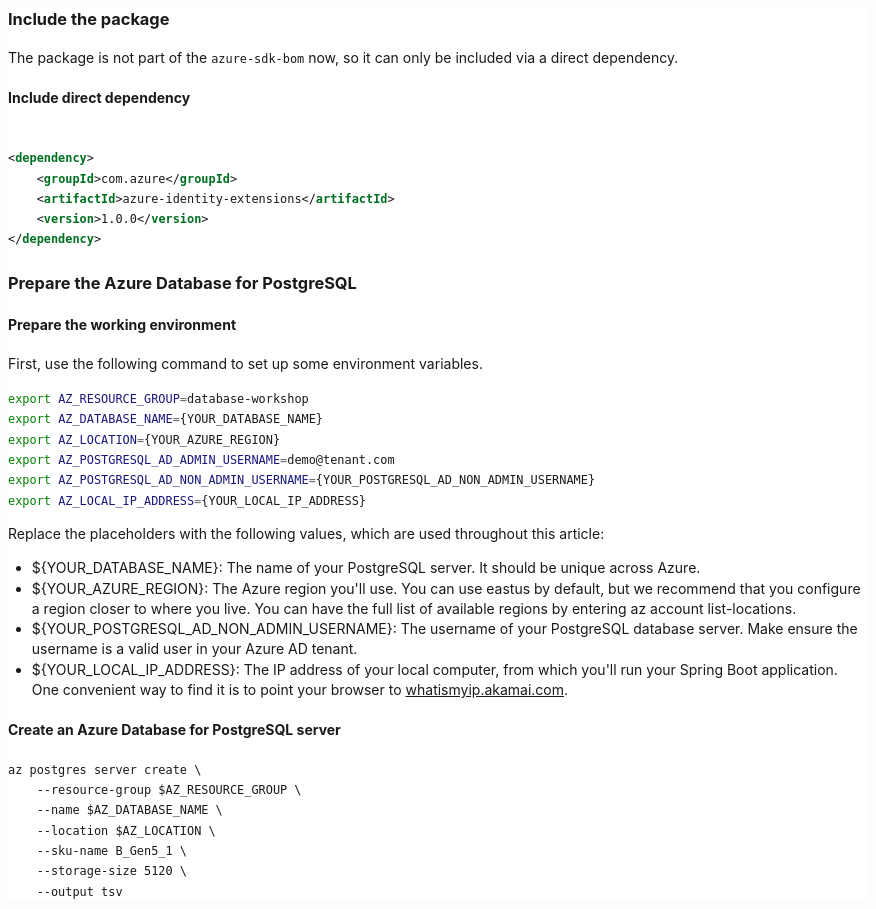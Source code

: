 ### Include the package

The package is not part of the `azure-sdk-bom` now, so it can only be included via a direct dependency.

#### Include direct dependency

[//]: # ({x-version-update-start;com.azure:azure-identity-extensions;current})

```xml

<dependency>
    <groupId>com.azure</groupId>
    <artifactId>azure-identity-extensions</artifactId>
    <version>1.0.0</version> 
</dependency>
```

[//]: # ({x-version-update-end})

### Prepare the Azure Database for PostgreSQL

#### Prepare the working environment

First, use the following command to set up some environment variables.

```bash
export AZ_RESOURCE_GROUP=database-workshop
export AZ_DATABASE_NAME={YOUR_DATABASE_NAME}
export AZ_LOCATION={YOUR_AZURE_REGION}
export AZ_POSTGRESQL_AD_ADMIN_USERNAME=demo@tenant.com
export AZ_POSTGRESQL_AD_NON_ADMIN_USERNAME={YOUR_POSTGRESQL_AD_NON_ADMIN_USERNAME}
export AZ_LOCAL_IP_ADDRESS={YOUR_LOCAL_IP_ADDRESS}
```

Replace the placeholders with the following values, which are used throughout this article:

- ${YOUR_DATABASE_NAME}: The name of your PostgreSQL server. It should be unique across Azure.
- ${YOUR_AZURE_REGION}: The Azure region you'll use. You can use eastus by default, but we recommend that you configure a
  region closer to where you live. You can have the full list of available regions by entering az account
  list-locations.
- ${YOUR_POSTGRESQL_AD_NON_ADMIN_USERNAME}: The username of your PostgreSQL database server. Make ensure the username is
  a valid user in your Azure AD tenant.
- ${YOUR_LOCAL_IP_ADDRESS}: The IP address of your local computer, from which you'll run your Spring Boot application.
  One convenient way to find it is to point your browser to [whatismyip.akamai.com][whatismyip.akamai.com].

#### Create an Azure Database for PostgreSQL server

```Azure CLI
az postgres server create \
    --resource-group $AZ_RESOURCE_GROUP \
    --name $AZ_DATABASE_NAME \
    --location $AZ_LOCATION \
    --sku-name B_Gen5_1 \
    --storage-size 5120 \
    --output tsv
```


[jdk]: https://docs.microsoft.com/java/azure/jdk/
[azure_subscription]: https://azure.microsoft.com/free/
[postgresql_source]: https://github.com/Azure/azure-sdk-for-java/tree/main/sdk/identity/azure-identity-extensions
[docs]: https://azure.github.io/azure-sdk-for-java/
[postgresql_product_docs]: https://docs.microsoft.com/azure/postgresql/single-server/overview
[quick_start_postgresql]: https://aka.ms/passwordless/quickstart/postgresql
[whatismyip.akamai.com]: https://whatismyip.akamai.com/
